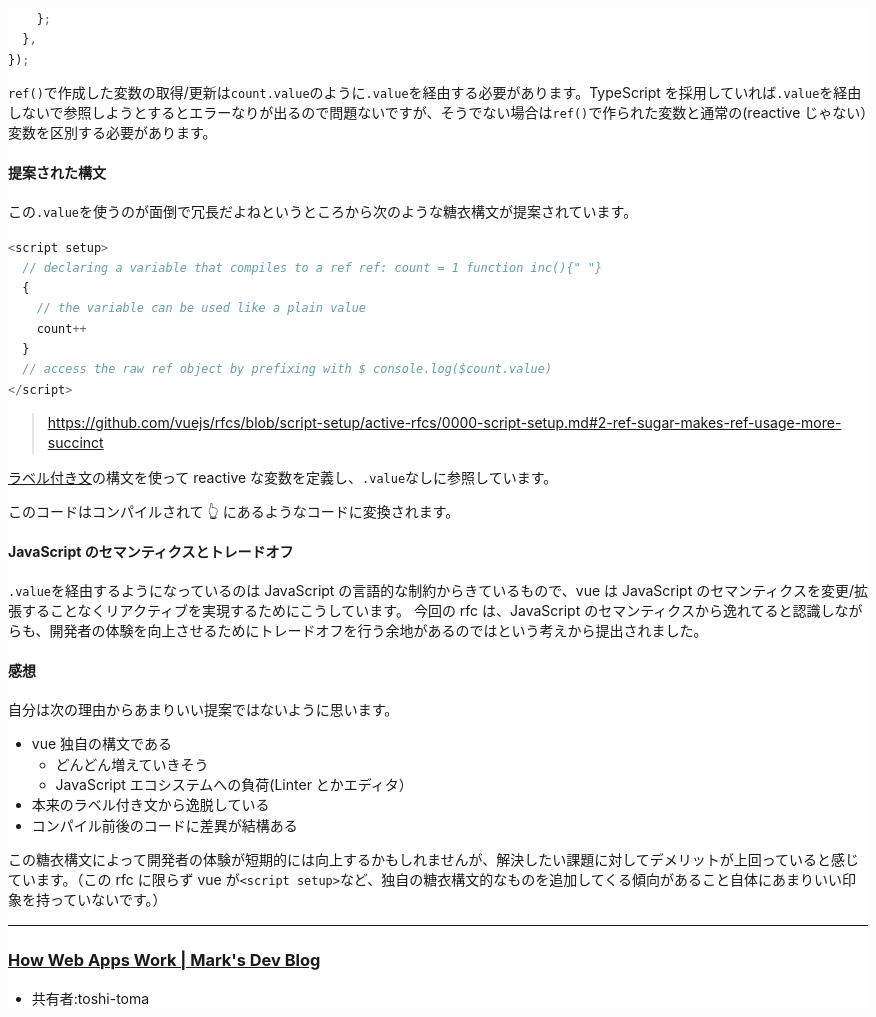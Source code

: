 ```js
    };
  },
});
```

`ref()`で作成した変数の取得/更新は`count.value`のように`.value`を経由する必要があります。TypeScript を採用していれば`.value`を経由しないで参照しようとするとエラーなりが出るので問題ないですが、そうでない場合は`ref()`で作られた変数と通常の(reactive じゃない）変数を区別する必要があります。

#### 提案された構文

この`.value`を使うのが面倒で冗長だよねというところから次のような糖衣構文が提案されています。

```js
<script setup>
  // declaring a variable that compiles to a ref ref: count = 1 function inc(){" "}
  {
    // the variable can be used like a plain value
    count++
  }
  // access the raw ref object by prefixing with $ console.log($count.value)
</script>
```

> https://github.com/vuejs/rfcs/blob/script-setup/active-rfcs/0000-script-setup.md#2-ref-sugar-makes-ref-usage-more-succinct

[ラベル付き文](https://developer.mozilla.org/ja/docs/Web/JavaScript/Reference/Statements/label)の構文を使って reactive な変数を定義し、`.value`なしに参照しています。

このコードはコンパイルされて 👆 にあるようなコードに変換されます。

#### JavaScript のセマンティクスとトレードオフ

`.value`を経由するようになっているのは JavaScript の言語的な制約からきているもので、vue は JavaScript のセマンティクスを変更/拡張することなくリアクティブを実現するためにこうしています。
今回の rfc は、JavaScript のセマンティクスから逸れてると認識しながらも、開発者の体験を向上させるためにトレードオフを行う余地があるのではという考えから提出されました。

#### 感想

自分は次の理由からあまりいい提案ではないように思います。

- vue 独自の構文である
  - どんどん増えていきそう
  - JavaScript エコシステムへの負荷(Linter とかエディタ）
- 本来のラベル付き文から逸脱している
- コンパイル前後のコードに差異が結構ある

この糖衣構文によって開発者の体験が短期的には向上するかもしれませんが、解決したい課題に対してデメリットが上回っていると感じています。（この rfc に限らず vue が`<script setup>`など、独自の糖衣構文的なものを追加してくる傾向があること自体にあまりいい印象を持っていないです。）

---

### [How Web Apps Work | Mark's Dev Blog](https://blog.isquaredsoftware.com/series/how-web-apps-work/)

- 共有者:toshi-toma
